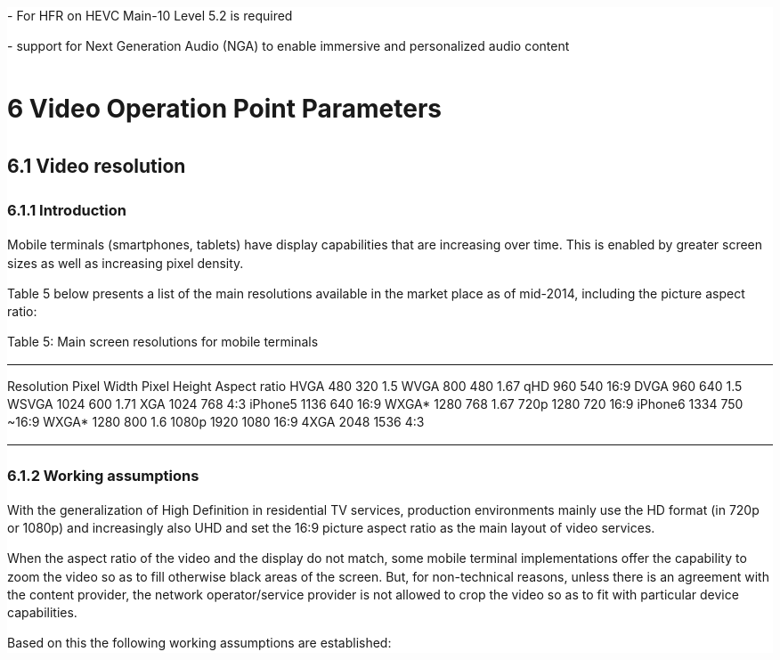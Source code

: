 \- For HFR on HEVC Main-10 Level 5.2 is required

\- support for Next Generation Audio (NGA) to enable immersive and
personalized audio content

6 Video Operation Point Parameters
==================================

6.1 Video resolution
--------------------

### 6.1.1 Introduction

Mobile terminals (smartphones, tablets) have display capabilities that
are increasing over time. This is enabled by greater screen sizes as
well as increasing pixel density.

Table 5 below presents a list of the main resolutions available in the
market place as of mid-2014, including the picture aspect ratio:

Table 5: Main screen resolutions for mobile terminals

  ------------ ------------- -------------- --------------
  Resolution   Pixel Width   Pixel Height   Aspect ratio
  HVGA         480           320            1.5
  WVGA         800           480            1.67
  qHD          960           540            16:9
  DVGA         960           640            1.5
  WSVGA        1024          600            1.71
  XGA          1024          768            4:3
  iPhone5      1136          640            16:9
  WXGA\*       1280          768            1.67
  720p         1280          720            16:9
  iPhone6      1334          750            \~16:9
  WXGA\*       1280          800            1.6
  1080p        1920          1080           16:9
  4XGA         2048          1536           4:3
  ------------ ------------- -------------- --------------

### 6.1.2 Working assumptions

With the generalization of High Definition in residential TV services,
production environments mainly use the HD format (in 720p or 1080p) and
increasingly also UHD and set the 16:9 picture aspect ratio as the main
layout of video services.

When the aspect ratio of the video and the display do not match, some
mobile terminal implementations offer the capability to zoom the video
so as to fill otherwise black areas of the screen. But, for
non-technical reasons, unless there is an agreement with the content
provider, the network operator/service provider is not allowed to crop
the video so as to fit with particular device capabilities.

Based on this the following working assumptions are established:
